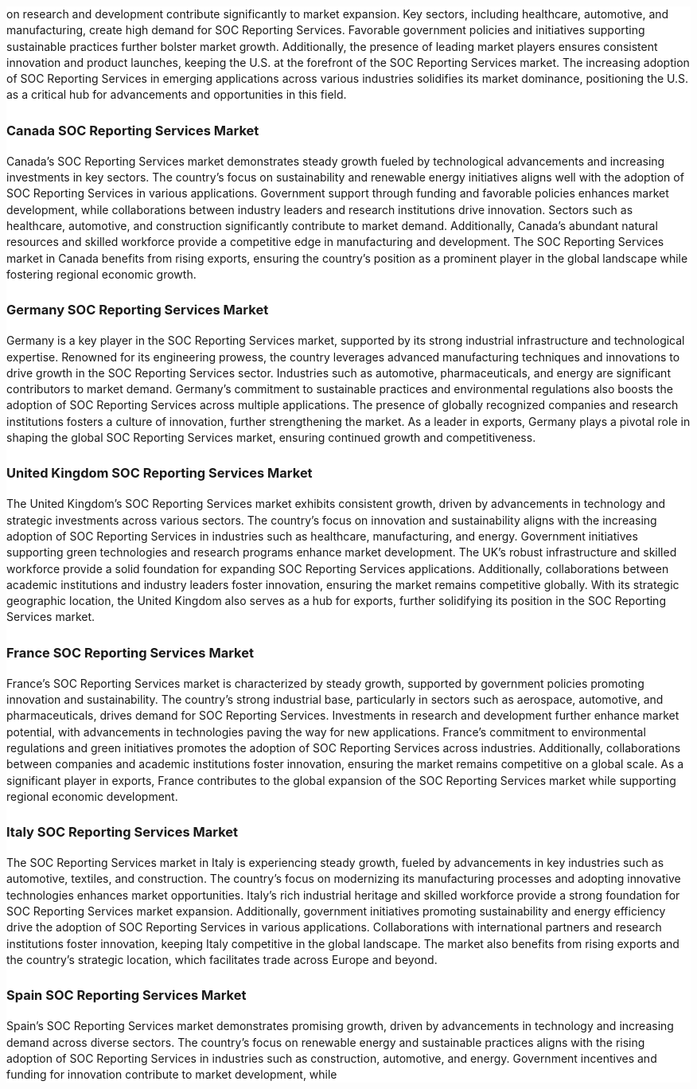 on research and development contribute significantly to market expansion. Key sectors, including healthcare, automotive, and manufacturing, create high demand for SOC Reporting Services. Favorable government policies and initiatives supporting sustainable practices further bolster market growth. Additionally, the presence of leading market players ensures consistent innovation and product launches, keeping the U.S. at the forefront of the SOC Reporting Services market. The increasing adoption of SOC Reporting Services in emerging applications across various industries solidifies its market dominance, positioning the U.S. as a critical hub for advancements and opportunities in this field.</p><h3>Canada SOC Reporting Services Market</h3><p>Canada&rsquo;s SOC Reporting Services market demonstrates steady growth fueled by technological advancements and increasing investments in key sectors. The country&rsquo;s focus on sustainability and renewable energy initiatives aligns well with the adoption of SOC Reporting Services in various applications. Government support through funding and favorable policies enhances market development, while collaborations between industry leaders and research institutions drive innovation. Sectors such as healthcare, automotive, and construction significantly contribute to market demand. Additionally, Canada&rsquo;s abundant natural resources and skilled workforce provide a competitive edge in manufacturing and development. The SOC Reporting Services market in Canada benefits from rising exports, ensuring the country&rsquo;s position as a prominent player in the global landscape while fostering regional economic growth.</p><h3>Germany SOC Reporting Services Market</h3><p>Germany is a key player in the SOC Reporting Services market, supported by its strong industrial infrastructure and technological expertise. Renowned for its engineering prowess, the country leverages advanced manufacturing techniques and innovations to drive growth in the SOC Reporting Services sector. Industries such as automotive, pharmaceuticals, and energy are significant contributors to market demand. Germany&rsquo;s commitment to sustainable practices and environmental regulations also boosts the adoption of SOC Reporting Services across multiple applications. The presence of globally recognized companies and research institutions fosters a culture of innovation, further strengthening the market. As a leader in exports, Germany plays a pivotal role in shaping the global SOC Reporting Services market, ensuring continued growth and competitiveness.</p><h3>United Kingdom SOC Reporting Services Market</h3><p>The United Kingdom&rsquo;s SOC Reporting Services market exhibits consistent growth, driven by advancements in technology and strategic investments across various sectors. The country&rsquo;s focus on innovation and sustainability aligns with the increasing adoption of SOC Reporting Services in industries such as healthcare, manufacturing, and energy. Government initiatives supporting green technologies and research programs enhance market development. The UK&rsquo;s robust infrastructure and skilled workforce provide a solid foundation for expanding SOC Reporting Services applications. Additionally, collaborations between academic institutions and industry leaders foster innovation, ensuring the market remains competitive globally. With its strategic geographic location, the United Kingdom also serves as a hub for exports, further solidifying its position in the SOC Reporting Services market.</p><h3>France SOC Reporting Services Market</h3><p>France&rsquo;s SOC Reporting Services market is characterized by steady growth, supported by government policies promoting innovation and sustainability. The country&rsquo;s strong industrial base, particularly in sectors such as aerospace, automotive, and pharmaceuticals, drives demand for SOC Reporting Services. Investments in research and development further enhance market potential, with advancements in technologies paving the way for new applications. France&rsquo;s commitment to environmental regulations and green initiatives promotes the adoption of SOC Reporting Services across industries. Additionally, collaborations between companies and academic institutions foster innovation, ensuring the market remains competitive on a global scale. As a significant player in exports, France contributes to the global expansion of the SOC Reporting Services market while supporting regional economic development.</p><h3>Italy SOC Reporting Services Market</h3><p>The SOC Reporting Services market in Italy is experiencing steady growth, fueled by advancements in key industries such as automotive, textiles, and construction. The country&rsquo;s focus on modernizing its manufacturing processes and adopting innovative technologies enhances market opportunities. Italy&rsquo;s rich industrial heritage and skilled workforce provide a strong foundation for SOC Reporting Services market expansion. Additionally, government initiatives promoting sustainability and energy efficiency drive the adoption of SOC Reporting Services in various applications. Collaborations with international partners and research institutions foster innovation, keeping Italy competitive in the global landscape. The market also benefits from rising exports and the country&rsquo;s strategic location, which facilitates trade across Europe and beyond.</p><h3>Spain SOC Reporting Services Market</h3><p>Spain&rsquo;s SOC Reporting Services market demonstrates promising growth, driven by advancements in technology and increasing demand across diverse sectors. The country&rsquo;s focus on renewable energy and sustainable practices aligns with the rising adoption of SOC Reporting Services in industries such as construction, automotive, and energy. Government incentives and funding for innovation contribute to market development, while